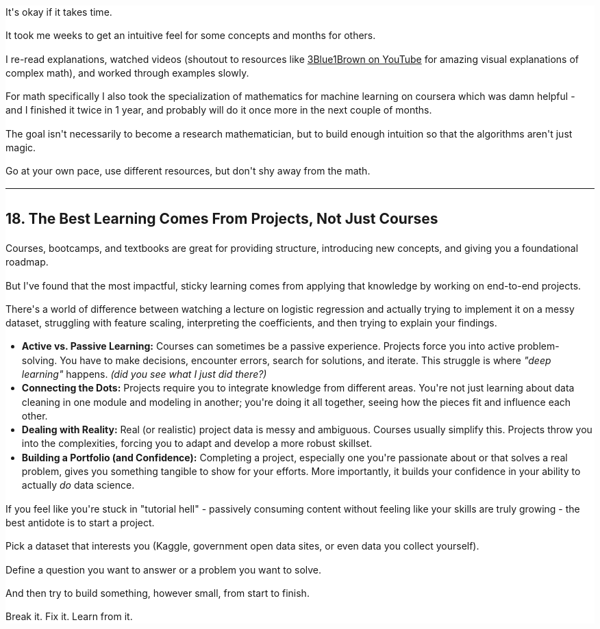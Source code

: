 It's okay if it takes time.

It took me weeks to get an intuitive feel for some concepts and months for others.

I re-read explanations, watched videos (shoutout to resources like [3Blue1Brown on YouTube](https://www.youtube.com/c/3blue1brown) for amazing visual explanations of complex math), and worked through examples slowly.

For math specifically I also took the specialization of mathematics for machine learning on coursera which was damn helpful - and I finished it twice in 1 year, and probably will do it once more in the next couple of months.

The goal isn't necessarily to become a research mathematician, but to build enough intuition so that the algorithms aren't just magic.

Go at your own pace, use different resources, but don't shy away from the math.

---

## 18. The Best Learning Comes From Projects, Not Just Courses

Courses, bootcamps, and textbooks are great for providing structure, introducing new concepts, and giving you a foundational roadmap.

But I've found that the most impactful, sticky learning comes from applying that knowledge by working on end-to-end projects.

There's a world of difference between watching a lecture on logistic regression and actually trying to implement it on a messy dataset, struggling with feature scaling, interpreting the coefficients, and then trying to explain your findings.

- **Active vs. Passive Learning:** Courses can sometimes be a passive experience.
  Projects force you into active problem-solving.
  You have to make decisions, encounter errors, search for solutions, and iterate.
  This struggle is where _"deep learning"_ happens. _(did you see what I just did there?)_
- **Connecting the Dots:** Projects require you to integrate knowledge from different areas.
  You're not just learning about data cleaning in one module and modeling in another; you're doing it all together, seeing how the pieces fit and influence each other.
- **Dealing with Reality:** Real (or realistic) project data is messy and ambiguous.
  Courses usually simplify this.
  Projects throw you into the complexities, forcing you to adapt and develop a more robust skillset.
- **Building a Portfolio (and Confidence):** Completing a project, especially one you're passionate about or that solves a real problem, gives you something tangible to show for your efforts. More importantly, it builds your confidence in your ability to actually _do_ data science.

If you feel like you're stuck in "tutorial hell" - passively consuming content without feeling like your skills are truly growing - the best antidote is to start a project.

Pick a dataset that interests you (Kaggle, government open data sites, or even data you collect yourself).

Define a question you want to answer or a problem you want to solve.

And then try to build something, however small, from start to finish.

Break it. Fix it. Learn from it.
